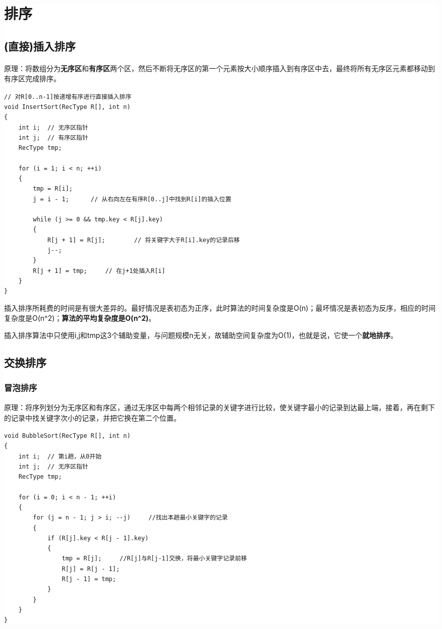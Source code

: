 
# 排序

## (直接)插入排序

原理：将数组分为**无序区**和**有序区**两个区，然后不断将无序区的第一个元素按大小顺序插入到有序区中去，最终将所有无序区元素都移动到有序区完成排序。
	
	// 对R[0..n-1]按递增有序进行直接插入排序
	void InsertSort(RecType R[], int n)
	{
		int i;	// 无序区指针
		int j;	// 有序区指针
		RecType tmp;

		for (i = 1; i < n; ++i)
		{
			tmp = R[i];
			j = i - 1;		// 从右向左在有序R[0..j]中找到R[i]的插入位置

			while (j >= 0 && tmp.key < R[j].key)
			{
				R[j + 1] = R[j];		// 将关键字大于R[i].key的记录后移
				j--;
			}
			R[j + 1] = tmp;		// 在j+1处插入R[i]
		}
	}

插入排序所耗费的时间是有很大差异的。最好情况是表初态为正序，此时算法的时间复杂度是O(n)；最坏情况是表初态为反序，相应的时间复杂度是O(n^2)；**算法的平均复杂度是O(n^2)**。

插入排序算法中只使用i,j和tmp这3个辅助变量，与问题规模n无关，故辅助空间复杂度为O(1)，也就是说，它使一个**就地排序**。


## 交换排序

### 冒泡排序

原理：将序列划分为无序区和有序区，通过无序区中每两个相邻记录的关键字进行比较，使关键字最小的记录到达最上端，接着，再在剩下的记录中找关键字次小的记录，并把它换在第二个位置。

	void BubbleSort(RecType R[], int n)
	{
		int i; 	// 第i趟，从0开始
		int j;  // 无序区指针
		RecType tmp;

		for (i = 0; i < n - 1; ++i)
		{
			for (j = n - 1; j > i; --j)		//找出本趟最小关键字的记录
			{
				if (R[j].key < R[j - 1].key)
				{
					tmp = R[j];		//R[j]与R[j-1]交换，将最小关键字记录前移
					R[j] = R[j - 1];
					R[j - 1] = tmp;
				}
			}
		}
	}
